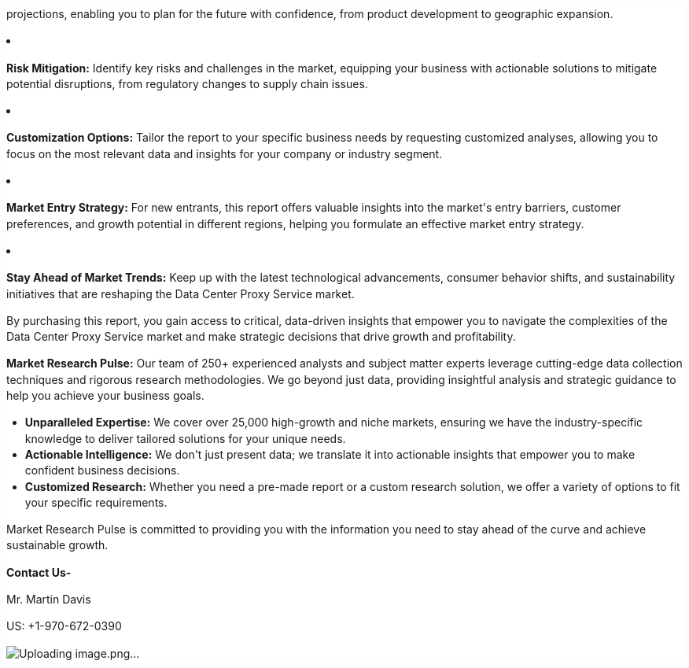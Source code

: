 projections, enabling you to plan for the future with confidence, from product development to geographic expansion.</p></li><li><p><strong>Risk Mitigation:</strong> Identify key risks and challenges in the market, equipping your business with actionable solutions to mitigate potential disruptions, from regulatory changes to supply chain issues.</p></li><li><p><strong>Customization Options:</strong> Tailor the report to your specific business needs by requesting customized analyses, allowing you to focus on the most relevant data and insights for your company or industry segment.</p></li><li><p><strong>Market Entry Strategy:</strong> For new entrants, this report offers valuable insights into the market's entry barriers, customer preferences, and growth potential in different regions, helping you formulate an effective market entry strategy.</p></li><li><p><strong>Stay Ahead of Market Trends:</strong> Keep up with the latest technological advancements, consumer behavior shifts, and sustainability initiatives that are reshaping the Data Center Proxy Service market.</p></li></ol><p>By purchasing this report, you gain access to critical, data-driven insights that empower you to navigate the complexities of the Data Center Proxy Service market and make strategic decisions that drive growth and profitability.</p><p><strong>Market Research Pulse:</strong>&nbsp;Our team of 250+ experienced analysts and subject matter experts leverage cutting-edge data collection techniques and rigorous research methodologies. We go beyond just data, providing insightful analysis and strategic guidance to help you achieve your business goals.</p><ul><li><strong>Unparalleled Expertise:</strong>&nbsp;We cover over 25,000 high-growth and niche markets, ensuring we have the industry-specific knowledge to deliver tailored solutions for your unique needs.</li><li><strong>Actionable Intelligence:</strong>&nbsp;We don't just present data; we translate it into actionable insights that empower you to make confident business decisions.</li><li><strong>Customized Research:</strong>&nbsp;Whether you need a pre-made report or a custom research solution, we offer a variety of options to fit your specific requirements.</li></ul><p>Market Research Pulse is committed to providing you with the information you need to stay ahead of the curve and achieve sustainable growth.</p><p><strong>Contact Us-</strong></p><p>Mr. Martin Davis</p><p>US: +1-970-672-0390</p>
![Uploading image.png…]()

